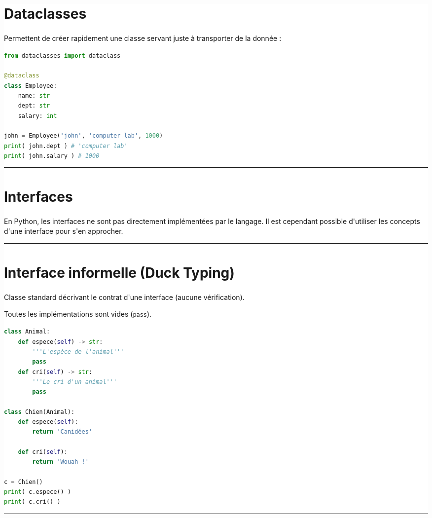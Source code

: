 
# Dataclasses

Permettent de créer rapidement une classe servant juste à transporter de la donnée :

```python
from dataclasses import dataclass

@dataclass
class Employee:
    name: str
    dept: str
    salary: int

john = Employee('john', 'computer lab', 1000)
print( john.dept ) # 'computer lab'
print( john.salary ) # 1000
```

---

# **Interfaces**

En Python, les interfaces ne sont pas directement implémentées par le langage.
Il est cependant possible d'utiliser les concepts d'une interface pour s'en approcher.

---



# Interface informelle (Duck Typing)

Classe standard décrivant le contrat d'une interface (aucune vérification).

Toutes les implémentations sont vides (`pass`).

```python
class Animal:
    def espece(self) -> str:
        '''L'espèce de l'animal'''
        pass
    def cri(self) -> str:
        '''Le cri d'un animal'''
        pass

class Chien(Animal):
    def espece(self):
        return 'Canidées'

    def cri(self):
        return 'Wouah !'

c = Chien()
print( c.espece() )
print( c.cri() )
```

---